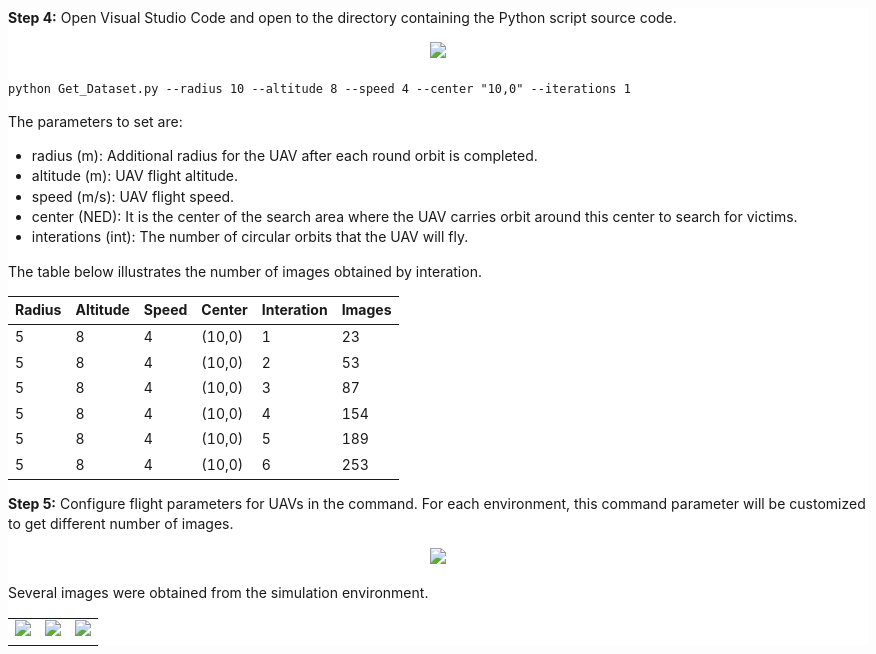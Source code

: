 **Step 4:** Open Visual Studio Code and open to the directory containing the Python script source code.

<p align="center">
<img src="./SARimgs/step4.png" width="80%" />
</p>

    python Get_Dataset.py --radius 10 --altitude 8 --speed 4 --center "10,0" --iterations 1

The parameters to set are:
- radius (m): Additional radius for the UAV after each round orbit is completed.
- altitude (m): UAV flight altitude.
- speed (m/s): UAV flight speed.
- center (NED): It is the center of the search area where the UAV carries orbit around this center to search for victims.
- interations (int): The number of circular orbits that the UAV will fly.

The table below illustrates the number of images obtained by interation.

|       Radius    |   Altitude | Speed |  Center |  Interation | Images |
| ------ | ------ | ------  | ------ | ------ | ------ |
| 5 | 8 | 4 | (10,0) | 1 | 23 |
| 5 | 8 | 4 | (10,0) | 2 | 53 |
| 5 | 8 | 4 | (10,0) | 3 | 87 |
| 5 | 8 | 4 | (10,0) | 4 | 154 |
| 5 | 8 | 4 | (10,0) | 5 | 189 |
| 5 | 8 | 4 | (10,0) | 6 | 253 |

**Step 5:** Configure flight parameters for UAVs in the command. For each environment, this command parameter will be customized to get different number of images.

<p align="center">
<img src="./SARimgs/Multirotor_On_Simulated_Environment.png" width="80%" />
</p>
Several images were obtained from the simulation environment.
<table border="0">
<tr>
    <td>
    <img src="./SARimgs/test01.png" width="512" />
    </td>
    <td>
    <img src="./SARimgs/test02.png", width="512" />
    </td>
    <td>
    <img src="./SARimgs/test03.png", width="512" />
    </td>
</tr>
</table>
